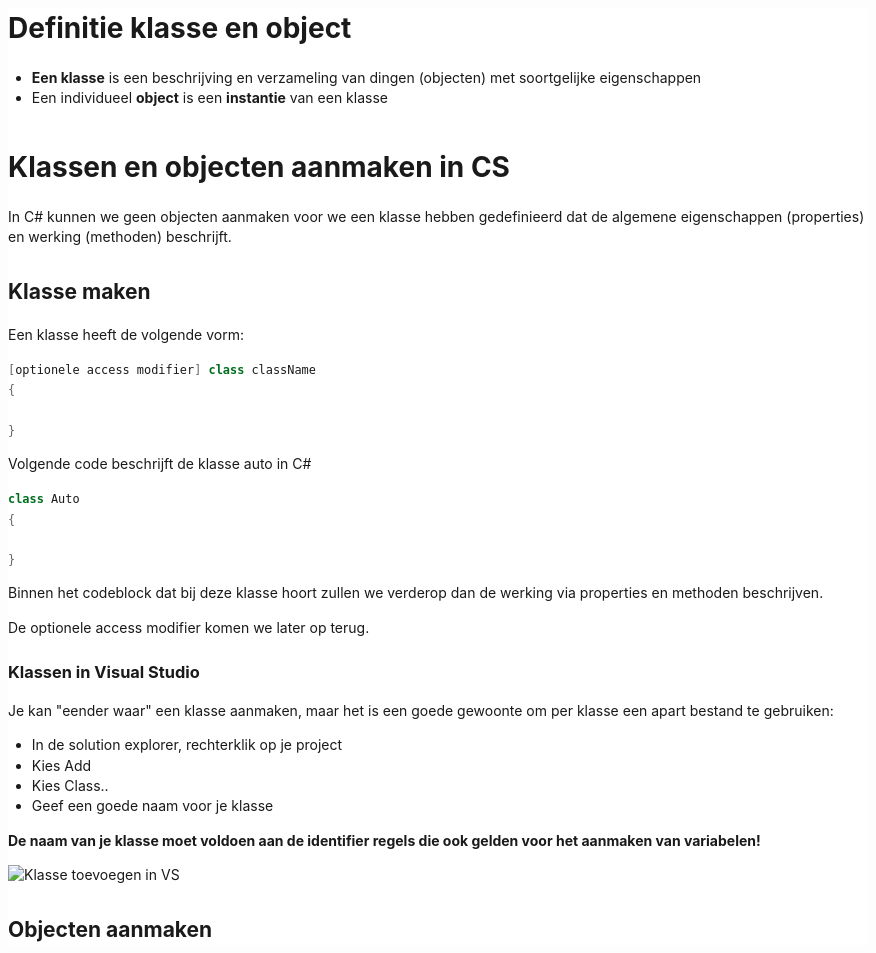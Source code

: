 # Definitie klasse en object

- **Een klasse** is een beschrijving en verzameling van dingen (objecten) met soortgelijke eigenschappen
- Een individueel **object** is een **instantie** van een klasse

# Klassen en objecten aanmaken in CS

In C# kunnen we geen objecten aanmaken voor we een klasse hebben gedefinieerd dat de algemene eigenschappen (properties) en werking (methoden) beschrijft.

## Klasse maken

Een klasse heeft de volgende vorm:

```csharp
[optionele access modifier] class className
{

}
```

Volgende code beschrijft de klasse auto in C#

```csharp
class Auto
{

}
```

Binnen het codeblock dat bij deze klasse hoort zullen we verderop dan de werking via properties en methoden beschrijven.

De optionele access modifier komen we later op terug.

### Klassen in Visual Studio

Je kan "eender waar" een klasse aanmaken, maar het is een goede gewoonte om per klasse een apart bestand te gebruiken:

- In de solution explorer, rechterklik op je project
- Kies Add
- Kies Class..
- Geef een goede naam voor je klasse

**De naam van je klasse moet voldoen aan de identifier regels die ook gelden voor het aanmaken van variabelen!**

![Klasse toevoegen in VS](https://timdams.gitbooks.io/csharpfromantwerp/content/assets/6_klassen/klassadd.png)

## Objecten aanmaken
